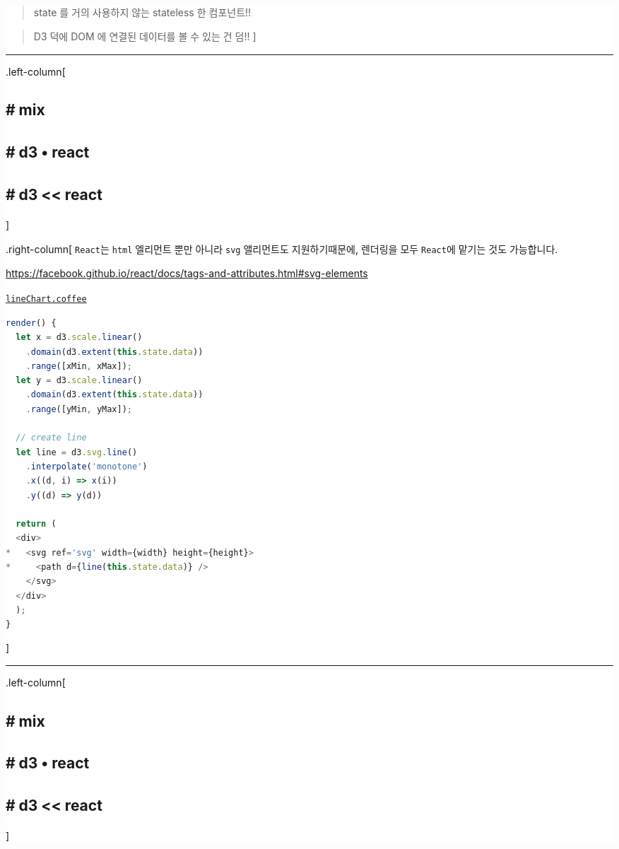 > state 를 거의 사용하지 않는 stateless 한 컴포넌트!!

> D3 덕에 DOM 에 연결된 데이터를 볼 수 있는 건 덤!!
]

---
.left-column[
  ## # mix
  ## # d3 • react
  ## # d3 << react
]

.right-column[
`React`는 `html` 엘리먼트 뿐만 아니라 `svg` 앨리먼트도 지원하기때문에,  렌더링을 모두 `React`에 맡기는 것도 가능합니다.

https://facebook.github.io/react/docs/tags-and-attributes.html#svg-elements

[`lineChart.coffee`](https://github.com/chitacan/react-with-d3/blob/master/app/scripts/components/lineChart.coffee)

```javascript
render() {
  let x = d3.scale.linear()
    .domain(d3.extent(this.state.data))
    .range([xMin, xMax]);
  let y = d3.scale.linear()
    .domain(d3.extent(this.state.data))
    .range([yMin, yMax]);

  // create line
  let line = d3.svg.line()
    .interpolate('monotone')
    .x((d, i) => x(i))
    .y((d) => y(d))

  return (
  <div>
*   <svg ref='svg' width={width} height={height}>
*     <path d={line(this.state.data)} />
    </svg>
  </div>
  );
}
```

]

---
.left-column[
  ## # mix
  ## # d3 • react
  ## # d3 << react
]
